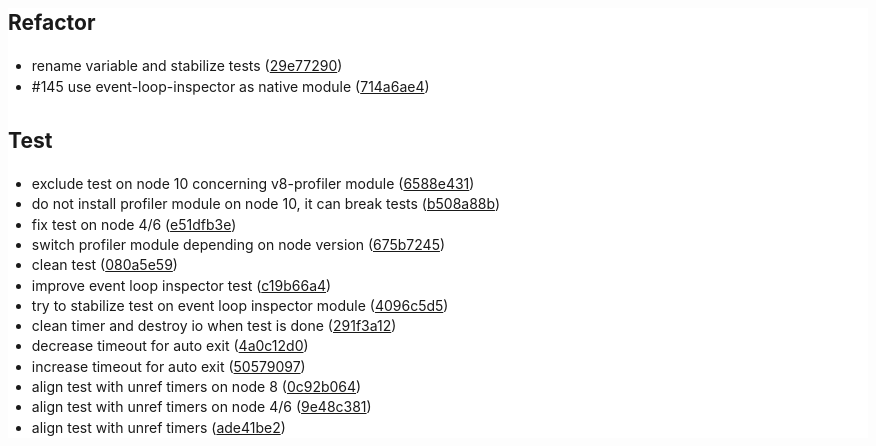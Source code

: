 


## Refactor
  - rename variable and stabilize tests
  ([29e77290](https://github.com/keymetrics/pm2-io-apm/commit/29e7729031439fd630004043be7883a6263be9ac))
  - #145 use event-loop-inspector as native module
  ([714a6ae4](https://github.com/keymetrics/pm2-io-apm/commit/714a6ae437e550bcc9b9a30112bb2ed8f7b83217))




## Test
  - exclude test on node 10 concerning v8-profiler module
  ([6588e431](https://github.com/keymetrics/pm2-io-apm/commit/6588e431d8f4e613079978006d3f4c0062684902))
  - do not install profiler module on node 10, it can break tests
  ([b508a88b](https://github.com/keymetrics/pm2-io-apm/commit/b508a88bc2a727462ea314a026885f5572f31e7b))
  - fix test on node 4/6
  ([e51dfb3e](https://github.com/keymetrics/pm2-io-apm/commit/e51dfb3e82dc9d1ef5cf043f94883dd6e3e5616f))
  - switch profiler module depending on node version
  ([675b7245](https://github.com/keymetrics/pm2-io-apm/commit/675b7245e84f3d9121f9a7bb9a52da3d543ce6b3))
  - clean test
  ([080a5e59](https://github.com/keymetrics/pm2-io-apm/commit/080a5e59ef1ca6f018baadc6c58371c9f55e4f11))
  - improve event loop inspector test
  ([c19b66a4](https://github.com/keymetrics/pm2-io-apm/commit/c19b66a48c3252eee474567cd6d3f902eca8fa4a))
  - try to stabilize test on event loop inspector module
  ([4096c5d5](https://github.com/keymetrics/pm2-io-apm/commit/4096c5d576f5c9ed9e639943bbff20cd2c6eff1a))
  - clean timer and destroy io when test is done
  ([291f3a12](https://github.com/keymetrics/pm2-io-apm/commit/291f3a12da479b7360147cf689e4b9f0b799d0f4))
  - decrease timeout for auto exit
  ([4a0c12d0](https://github.com/keymetrics/pm2-io-apm/commit/4a0c12d06890a00381572ab84a32718eb6e6f87e))
  - increase timeout for auto exit
  ([50579097](https://github.com/keymetrics/pm2-io-apm/commit/50579097176f36e5f282e47bbb8d525abab956e3))
  - align test with unref timers on node 8
  ([0c92b064](https://github.com/keymetrics/pm2-io-apm/commit/0c92b06479f3fd9f2f622cfce288f8a6fcf16c8b))
  - align test with unref timers on node 4/6
  ([9e48c381](https://github.com/keymetrics/pm2-io-apm/commit/9e48c3813139295a831e51d8034a12db06f4d92b))
  - align test with unref timers
  ([ade41be2](https://github.com/keymetrics/pm2-io-apm/commit/ade41be294dd5eb35ea58b411dfba8736b88f2f5))
